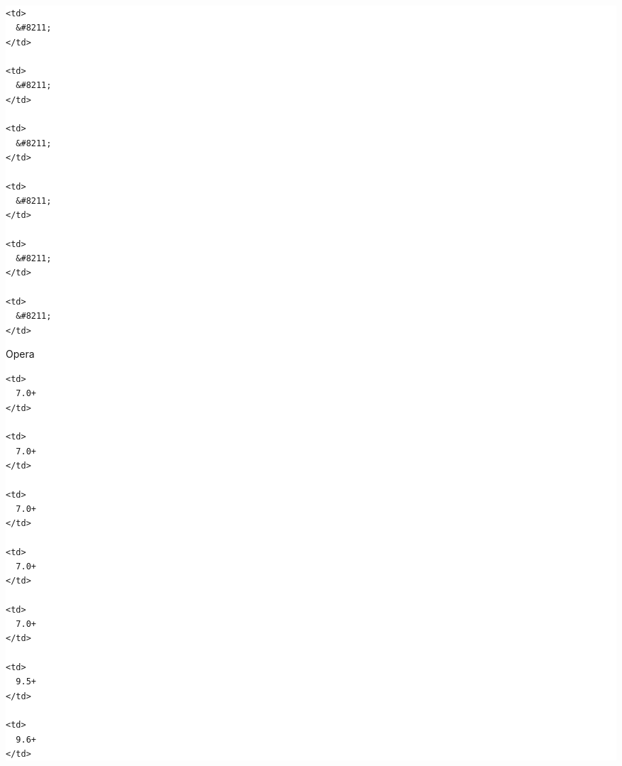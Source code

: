     <td>
      &#8211;
    </td>
    
    <td>
      &#8211;
    </td>
    
    <td>
      &#8211;
    </td>
    
    <td>
      &#8211;
    </td>
    
    <td>
      &#8211;
    </td>
    
    <td>
      &#8211;
    </td>
  </tr>
  
  <tr>
    <td>
      Opera
    </td>
    
    <td>
      7.0+
    </td>
    
    <td>
      7.0+
    </td>
    
    <td>
      7.0+
    </td>
    
    <td>
      7.0+
    </td>
    
    <td>
      7.0+
    </td>
    
    <td>
      9.5+
    </td>
    
    <td>
      9.6+
    </td>
  </tr>
  